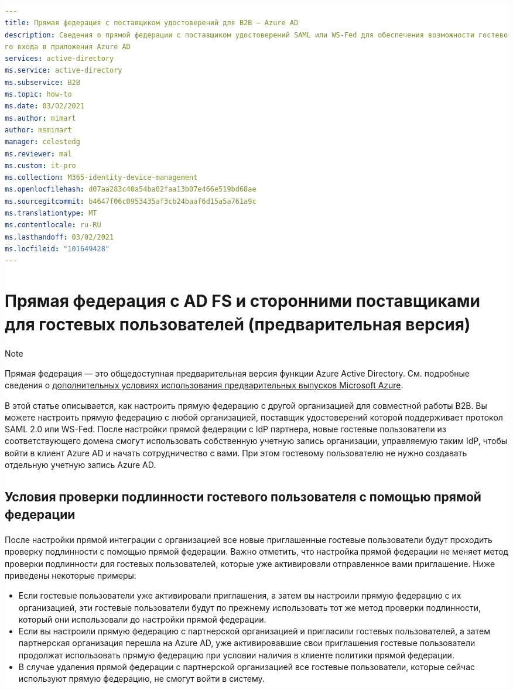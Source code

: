 ```yaml
---
title: Прямая федерация с поставщиком удостоверений для B2B — Azure AD
description: Сведения о прямой федерации с поставщиком удостоверений SAML или WS-Fed для обеспечения возможности гостевого входа в приложения Azure AD
services: active-directory
ms.service: active-directory
ms.subservice: B2B
ms.topic: how-to
ms.date: 03/02/2021
ms.author: mimart
author: msmimart
manager: celestedg
ms.reviewer: mal
ms.custom: it-pro
ms.collection: M365-identity-device-management
ms.openlocfilehash: d07aa283c40a54ba02faa13b07e466e519bd68ae
ms.sourcegitcommit: b4647f06c0953435af3cb24baaf6d15a5a761a9c
ms.translationtype: MT
ms.contentlocale: ru-RU
ms.lasthandoff: 03/02/2021
ms.locfileid: "101649428"
---
```

# <a name="direct-federation-with-ad-fs-and-third-party-providers-for-guest-users-preview"></a>Прямая федерация с AD FS и сторонними поставщиками для гостевых пользователей (предварительная версия)

> [!NOTE]
>  Прямая федерация — это общедоступная предварительная версия функции Azure Active Directory. См. подробные сведения о [дополнительных условиях использования предварительных выпусков Microsoft Azure](https://azure.microsoft.com/support/legal/preview-supplemental-terms/).

В этой статье описывается, как настроить прямую федерацию с другой организацией для совместной работы B2B. Вы можете настроить прямую федерацию с любой организацией, поставщик удостоверений которой поддерживает протокол SAML 2.0 или WS-Fed.
После настройки прямой федерации с IdP партнера, новые гостевые пользователи из соответствующего домена смогут использовать собственную учетную запись организации, управляемую таким IdP, чтобы войти в клиент Azure AD и начать сотрудничество с вами. При этом гостевому пользователю не нужно создавать отдельную учетную запись Azure AD.

## <a name="when-is-a-guest-user-authenticated-with-direct-federation"></a>Условия проверки подлинности гостевого пользователя с помощью прямой федерации
После настройки прямой интеграции с организацией все новые приглашенные гостевые пользователи будут проходить проверку подлинности с помощью прямой федерации. Важно отметить, что настройка прямой федерации не меняет метод проверки подлинности для гостевых пользователей, которые уже активировали отправленное вами приглашение. Ниже приведены некоторые примеры:
 - Если гостевые пользователи уже активировали приглашения, а затем вы настроили прямую федерацию с их организацией, эти гостевые пользователи будут по прежнему использовать тот же метод проверки подлинности, который они использовали до настройки прямой федерации.
 - Если вы настроили прямую федерацию с партнерской организацией и пригласили гостевых пользователей, а затем партнерская организация перешла на Azure AD, уже активировавшие свои приглашения гостевые пользователи продолжат использовать прямую федерацию при условии наличия в клиенте политики прямой федерации.
 - В случае удаления прямой федерации с партнерской организацией все гостевые пользователи, которые сейчас используют прямую федерацию, не смогут войти в систему.

